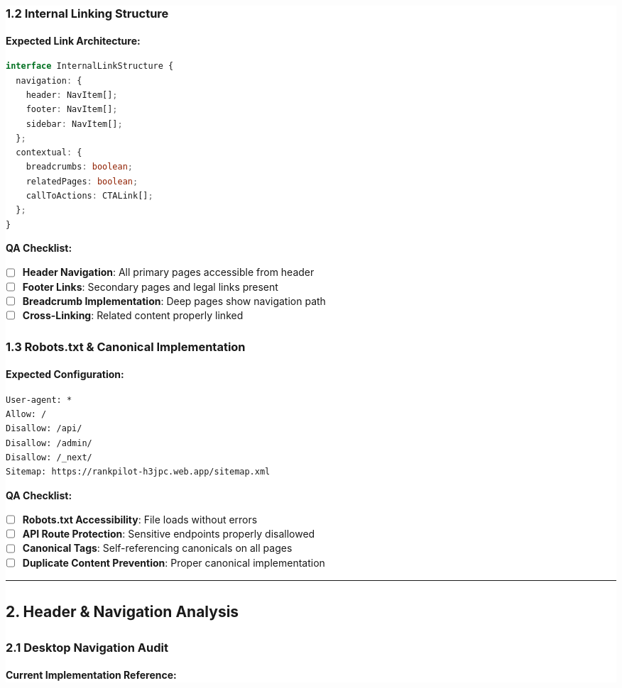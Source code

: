 ### 1.2 Internal Linking Structure

**Expected Link Architecture:**

```typescript
interface InternalLinkStructure {
  navigation: {
    header: NavItem[];
    footer: NavItem[];
    sidebar: NavItem[];
  };
  contextual: {
    breadcrumbs: boolean;
    relatedPages: boolean;
    callToActions: CTALink[];
  };
}
```

**QA Checklist:**

- [ ] **Header Navigation**: All primary pages accessible from header
- [ ] **Footer Links**: Secondary pages and legal links present
- [ ] **Breadcrumb Implementation**: Deep pages show navigation path
- [ ] **Cross-Linking**: Related content properly linked

### 1.3 Robots.txt & Canonical Implementation

**Expected Configuration:**

```robots
User-agent: *
Allow: /
Disallow: /api/
Disallow: /admin/
Disallow: /_next/
Sitemap: https://rankpilot-h3jpc.web.app/sitemap.xml
```

**QA Checklist:**

- [ ] **Robots.txt Accessibility**: File loads without errors
- [ ] **API Route Protection**: Sensitive endpoints properly disallowed
- [ ] **Canonical Tags**: Self-referencing canonicals on all pages
- [ ] **Duplicate Content Prevention**: Proper canonical implementation

---

## 2. Header & Navigation Analysis

### 2.1 Desktop Navigation Audit

**Current Implementation Reference:**

